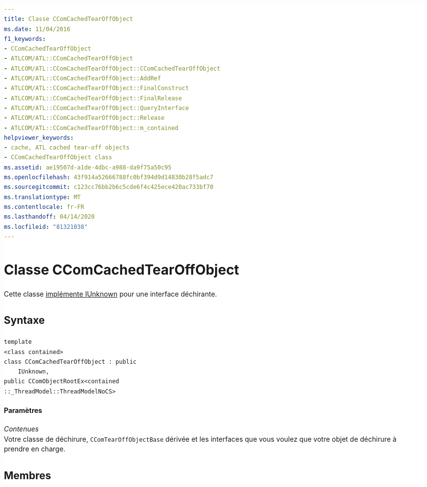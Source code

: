 ```yaml
---
title: Classe CComCachedTearOffObject
ms.date: 11/04/2016
f1_keywords:
- CComCachedTearOffObject
- ATLCOM/ATL::CComCachedTearOffObject
- ATLCOM/ATL::CComCachedTearOffObject::CComCachedTearOffObject
- ATLCOM/ATL::CComCachedTearOffObject::AddRef
- ATLCOM/ATL::CComCachedTearOffObject::FinalConstruct
- ATLCOM/ATL::CComCachedTearOffObject::FinalRelease
- ATLCOM/ATL::CComCachedTearOffObject::QueryInterface
- ATLCOM/ATL::CComCachedTearOffObject::Release
- ATLCOM/ATL::CComCachedTearOffObject::m_contained
helpviewer_keywords:
- cache, ATL cached tear-off objects
- CComCachedTearOffObject class
ms.assetid: ae19507d-a1de-4dbc-a988-da9f75a50c95
ms.openlocfilehash: 43f914a52666788fc0bf394d9d14830b28f5adc7
ms.sourcegitcommit: c123cc76bb2b6c5cde6f4c425ece420ac733bf70
ms.translationtype: MT
ms.contentlocale: fr-FR
ms.lasthandoff: 04/14/2020
ms.locfileid: "81321038"
---
```

# <a name="ccomcachedtearoffobject-class"></a>Classe CComCachedTearOffObject

Cette classe [implémente IUnknown](/windows/win32/api/unknwn/nn-unknwn-iunknown) pour une interface déchirante.

## <a name="syntax"></a>Syntaxe

```
template
<class contained>
class CComCachedTearOffObject : public
    IUnknown,
public CComObjectRootEx<contained
::_ThreadModel::ThreadModelNoCS>
```

#### <a name="parameters"></a>Paramètres

*Contenues*<br/>
Votre classe de déchirure, `CComTearOffObjectBase` dérivée et les interfaces que vous voulez que votre objet de déchirure à prendre en charge.

## <a name="members"></a>Membres
